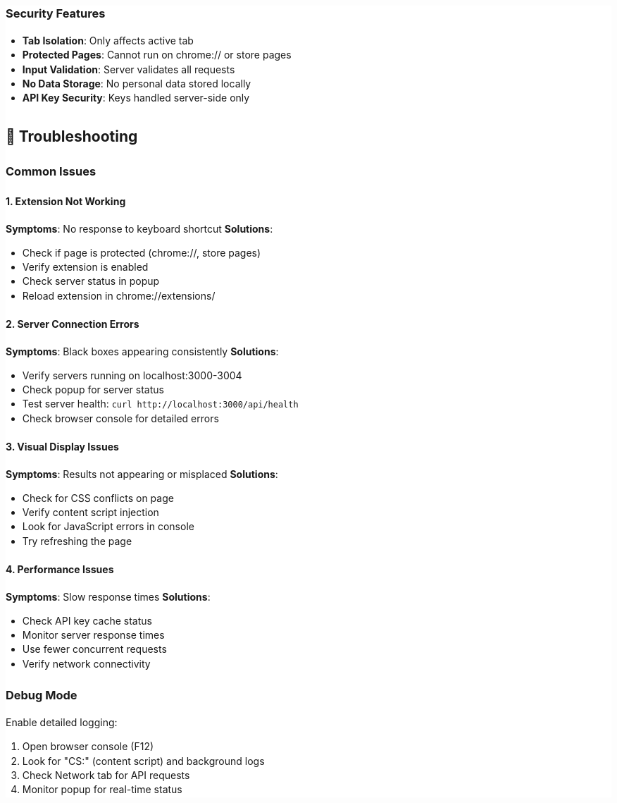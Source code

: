 ### Security Features
- **Tab Isolation**: Only affects active tab
- **Protected Pages**: Cannot run on chrome:// or store pages
- **Input Validation**: Server validates all requests
- **No Data Storage**: No personal data stored locally
- **API Key Security**: Keys handled server-side only

## 🐛 Troubleshooting

### Common Issues

#### 1. Extension Not Working
**Symptoms**: No response to keyboard shortcut
**Solutions**:
- Check if page is protected (chrome://, store pages)
- Verify extension is enabled
- Check server status in popup
- Reload extension in chrome://extensions/

#### 2. Server Connection Errors
**Symptoms**: Black boxes appearing consistently
**Solutions**:
- Verify servers running on localhost:3000-3004
- Check popup for server status
- Test server health: `curl http://localhost:3000/api/health`
- Check browser console for detailed errors

#### 3. Visual Display Issues
**Symptoms**: Results not appearing or misplaced
**Solutions**:
- Check for CSS conflicts on page
- Verify content script injection
- Look for JavaScript errors in console
- Try refreshing the page

#### 4. Performance Issues
**Symptoms**: Slow response times
**Solutions**:
- Check API key cache status
- Monitor server response times
- Use fewer concurrent requests
- Verify network connectivity

### Debug Mode
Enable detailed logging:
1. Open browser console (F12)
2. Look for "CS:" (content script) and background logs
3. Check Network tab for API requests
4. Monitor popup for real-time status
